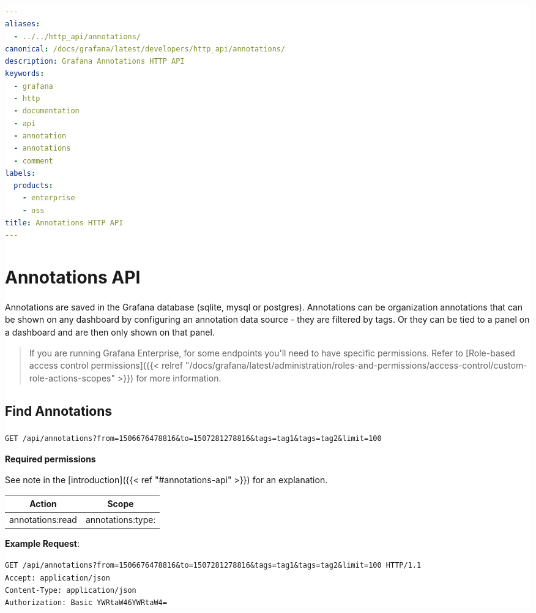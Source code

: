 ```yaml
---
aliases:
  - ../../http_api/annotations/
canonical: /docs/grafana/latest/developers/http_api/annotations/
description: Grafana Annotations HTTP API
keywords:
  - grafana
  - http
  - documentation
  - api
  - annotation
  - annotations
  - comment
labels:
  products:
    - enterprise
    - oss
title: Annotations HTTP API
---
```


# Annotations API

Annotations are saved in the Grafana database (sqlite, mysql or postgres). Annotations can be organization annotations that can be shown on any dashboard by configuring an annotation data source - they are filtered by tags. Or they can be tied to a panel on a dashboard and are then only shown on that panel.

> If you are running Grafana Enterprise, for some endpoints you'll need to have specific permissions. Refer to [Role-based access control permissions]({{< relref "/docs/grafana/latest/administration/roles-and-permissions/access-control/custom-role-actions-scopes" >}}) for more information.

## Find Annotations

`GET /api/annotations?from=1506676478816&to=1507281278816&tags=tag1&tags=tag2&limit=100`

**Required permissions**

See note in the [introduction]({{< ref "#annotations-api" >}}) for an explanation.

| Action           | Scope                   |
| ---------------- | ----------------------- |
| annotations:read | annotations:type:<type> |

**Example Request**:

```http
GET /api/annotations?from=1506676478816&to=1507281278816&tags=tag1&tags=tag2&limit=100 HTTP/1.1
Accept: application/json
Content-Type: application/json
Authorization: Basic YWRtaW46YWRtaW4=
```
